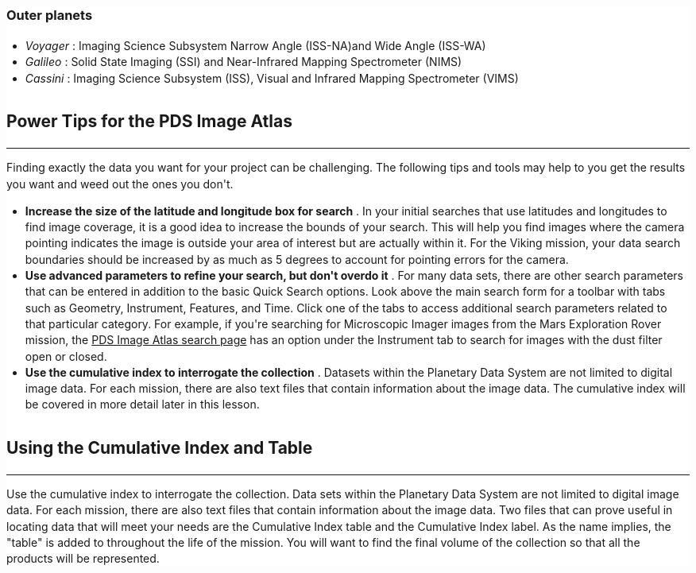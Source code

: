 
### Outer planets 

  - *Voyager* : Imaging Science Subsystem Narrow Angle (ISS-NA)and Wide
    Angle (ISS-WA)
  - *Galileo* : Solid State Imaging (SSI) and Near-Infrared Mapping
    Spectrometer (NIMS)
  - *Cassini* : Imaging Science Subsystem (ISS), Visual and
    Infrared Mapping Spectrometer (VIMS)


## Power Tips for the PDS Image Atlas 

-----

Finding exactly the data you want for your project can be challenging.
The following tips and tools may help to you get the results you want
and weed out the ones you don't.

  - **Increase the size of the latitude and longitude box for search** .
    In your initial searches that use latitudes and longitudes to find
    image coverage, it is a good idea to increase the bounds of your
    search. This will help you find images where the camera pointing
    indicates the image is outside your area of interest but are
    actually within it. For the Viking mission, your data search
    boundaries should be increased by as much as 5 degrees to account
    for pointing errors for the camera.
  - **Use advanced parameters to refine your search, but don't overdo
    it** . For many data sets, there are other search parameters that can
    be entered in addition to the basic Quick Search options. Look above
    the main search form for a toolbar with tabs such as Geometry,
    Instrument, Features, and Time. Click one of the tabs to access
    additional search parameters related to that particular category.
    For example, if you're searching for Microscopic Imager images from
    the Mars Exploration Rover mission, the [PDS Image Atlas search
    page](http://pds-imaging.jpl.nasa.gov/search/) has an option under
    the Instrument tab to search for images with the dust filter open or
    closed.
  - **Use the cumulative index to interrogate the collection** .
    Datasets within the Planetary Data System are not limited to digital
    image data. For each mission, there are also text files that contain
    information about the image data. The cumulative index will be
    covered in more detail later in this lesson.


## Using the Cumulative Index and Table 

-----

Use the cumulative index to interrogate the collection. Data sets within
the Planetary Data System are not limited to digital image data. For
each mission, there are also text files that contain information about
the image data. Two files that can prove useful in locating data that
will meet your needs are the Cumulative Index table and the Cumulative
Index label. As the name implies, the "table" is added to throughout the
life of the mission. You will want to find the final volume of the
collection so that all the products will be represented.
